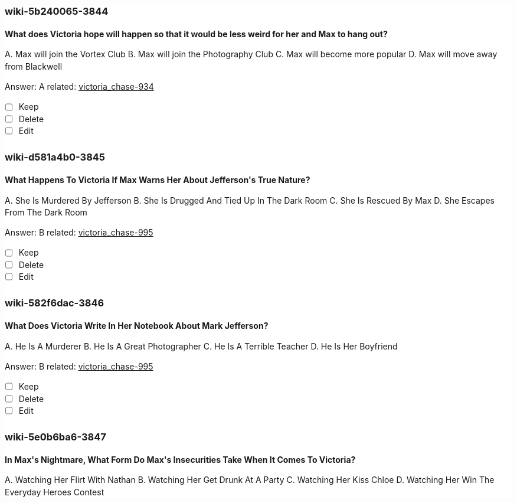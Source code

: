 ### wiki-5b240065-3844

**What does Victoria hope will happen so that it would be less weird for her and Max to hang out?**

A. Max will join the Vortex Club
B. Max will join the Photography Club
C. Max will become more popular
D. Max will move away from Blackwell

Answer: A
related: [victoria_chase-934](../wiki-pages-chunks/victoria_chase-934.txt)

- [ ] Keep
- [ ] Delete
- [ ] Edit

### wiki-d581a4b0-3845

**What Happens To Victoria If Max Warns Her About Jefferson's True Nature?**

A. She Is Murdered By Jefferson
B. She Is Drugged And Tied Up In The Dark Room
C. She Is Rescued By Max
D. She Escapes From The Dark Room

Answer: B
related: [victoria_chase-995](../wiki-pages-chunks/victoria_chase-995.txt)

- [ ] Keep
- [ ] Delete
- [ ] Edit

### wiki-582f6dac-3846

**What Does Victoria Write In Her Notebook About Mark Jefferson?**

A. He Is A Murderer
B. He Is A Great Photographer
C. He Is A Terrible Teacher
D. He Is Her Boyfriend

Answer: B
related: [victoria_chase-995](../wiki-pages-chunks/victoria_chase-995.txt)

- [ ] Keep
- [ ] Delete
- [ ] Edit

### wiki-5e0b6ba6-3847

**In Max's Nightmare, What Form Do Max's Insecurities Take When It Comes To Victoria?**

A. Watching Her Flirt With Nathan
B. Watching Her Get Drunk At A Party
C. Watching Her Kiss Chloe
D. Watching Her Win The Everyday Heroes Contest
